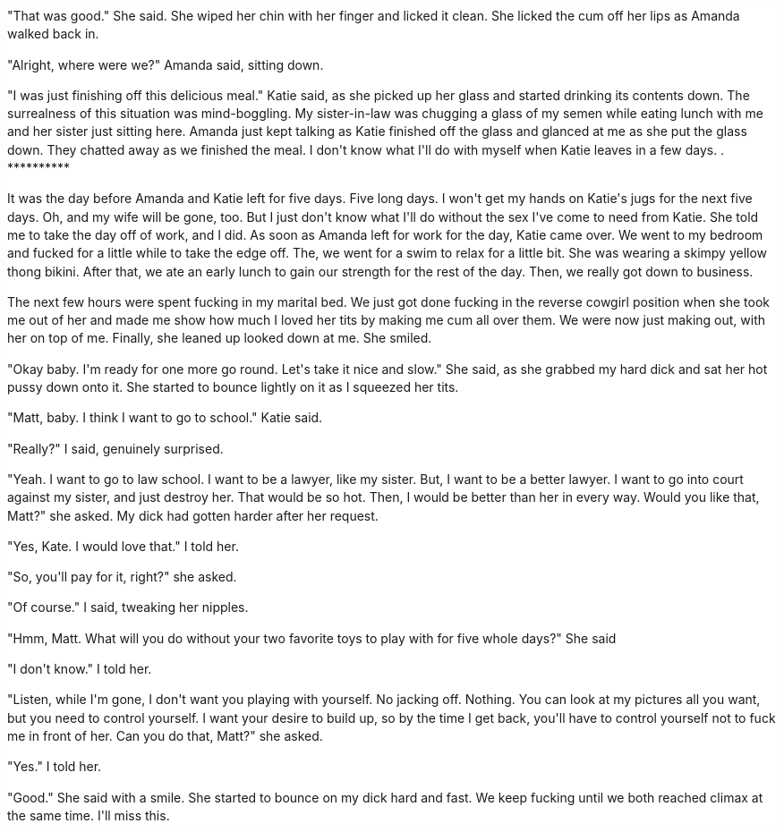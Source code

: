  "That was good." She said. She wiped her chin with her finger and licked it clean. She licked the cum off her lips as Amanda walked back in. 

 "Alright, where were we?" Amanda said, sitting down. 

 "I was just finishing off this delicious meal." Katie said, as she picked up her glass and started drinking its contents down. The surrealness of this situation was mind-boggling. My sister-in-law was chugging a glass of my semen while eating lunch with me and her sister just sitting here. Amanda just kept talking as Katie finished off the glass and glanced at me as she put the glass down. They chatted away as we finished the meal. I don't know what I'll do with myself when Katie leaves in a few days. . ********** 

 It was the day before Amanda and Katie left for five days. Five long days. I won't get my hands on Katie's jugs for the next five days. Oh, and my wife will be gone, too. But I just don't know what I'll do without the sex I've come to need from Katie. She told me to take the day off of work, and I did. As soon as Amanda left for work for the day, Katie came over. We went to my bedroom and fucked for a little while to take the edge off. The, we went for a swim to relax for a little bit. She was wearing a skimpy yellow thong bikini. After that, we ate an early lunch to gain our strength for the rest of the day. Then, we really got down to business. 

 The next few hours were spent fucking in my marital bed. We just got done fucking in the reverse cowgirl position when she took me out of her and made me show how much I loved her tits by making me cum all over them. We were now just making out, with her on top of me. Finally, she leaned up looked down at me. She smiled. 

 "Okay baby. I'm ready for one more go round. Let's take it nice and slow." She said, as she grabbed my hard dick and sat her hot pussy down onto it. She started to bounce lightly on it as I squeezed her tits. 

 "Matt, baby. I think I want to go to school." Katie said. 

 "Really?" I said, genuinely surprised. 

 "Yeah. I want to go to law school. I want to be a lawyer, like my sister. But, I want to be a better lawyer. I want to go into court against my sister, and just destroy her. That would be so hot. Then, I would be better than her in every way. Would you like that, Matt?" she asked. My dick had gotten harder after her request. 

 "Yes, Kate. I would love that." I told her. 

 "So, you'll pay for it, right?" she asked. 

 "Of course." I said, tweaking her nipples. 

 "Hmm, Matt. What will you do without your two favorite toys to play with for five whole days?" She said 

 "I don't know." I told her. 

 "Listen, while I'm gone, I don't want you playing with yourself. No jacking off. Nothing. You can look at my pictures all you want, but you need to control yourself. I want your desire to build up, so by the time I get back, you'll have to control yourself not to fuck me in front of her. Can you do that, Matt?" she asked. 

 "Yes." I told her. 

 "Good." She said with a smile. She started to bounce on my dick hard and fast. We keep fucking until we both reached climax at the same time. I'll miss this. 
